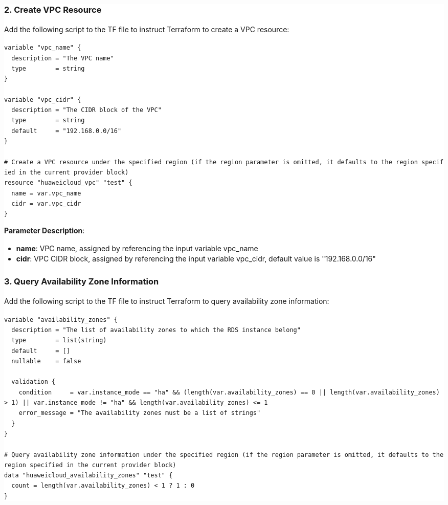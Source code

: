 ### 2. Create VPC Resource

Add the following script to the TF file to instruct Terraform to create a VPC resource:

```hcl
variable "vpc_name" {
  description = "The VPC name"
  type        = string
}

variable "vpc_cidr" {
  description = "The CIDR block of the VPC"
  type        = string
  default     = "192.168.0.0/16"
}

# Create a VPC resource under the specified region (if the region parameter is omitted, it defaults to the region specified in the current provider block)
resource "huaweicloud_vpc" "test" {
  name = var.vpc_name
  cidr = var.vpc_cidr
}
```

**Parameter Description**:
- **name**: VPC name, assigned by referencing the input variable vpc_name
- **cidr**: VPC CIDR block, assigned by referencing the input variable vpc_cidr, default value is "192.168.0.0/16"

### 3. Query Availability Zone Information

Add the following script to the TF file to instruct Terraform to query availability zone information:

```hcl
variable "availability_zones" {
  description = "The list of availability zones to which the RDS instance belong"
  type        = list(string)
  default     = []
  nullable    = false

  validation {
    condition     = var.instance_mode == "ha" && (length(var.availability_zones) == 0 || length(var.availability_zones) > 1) || var.instance_mode != "ha" && length(var.availability_zones) <= 1
    error_message = "The availability zones must be a list of strings"
  }
}

# Query availability zone information under the specified region (if the region parameter is omitted, it defaults to the region specified in the current provider block)
data "huaweicloud_availability_zones" "test" {
  count = length(var.availability_zones) < 1 ? 1 : 0
}
```

